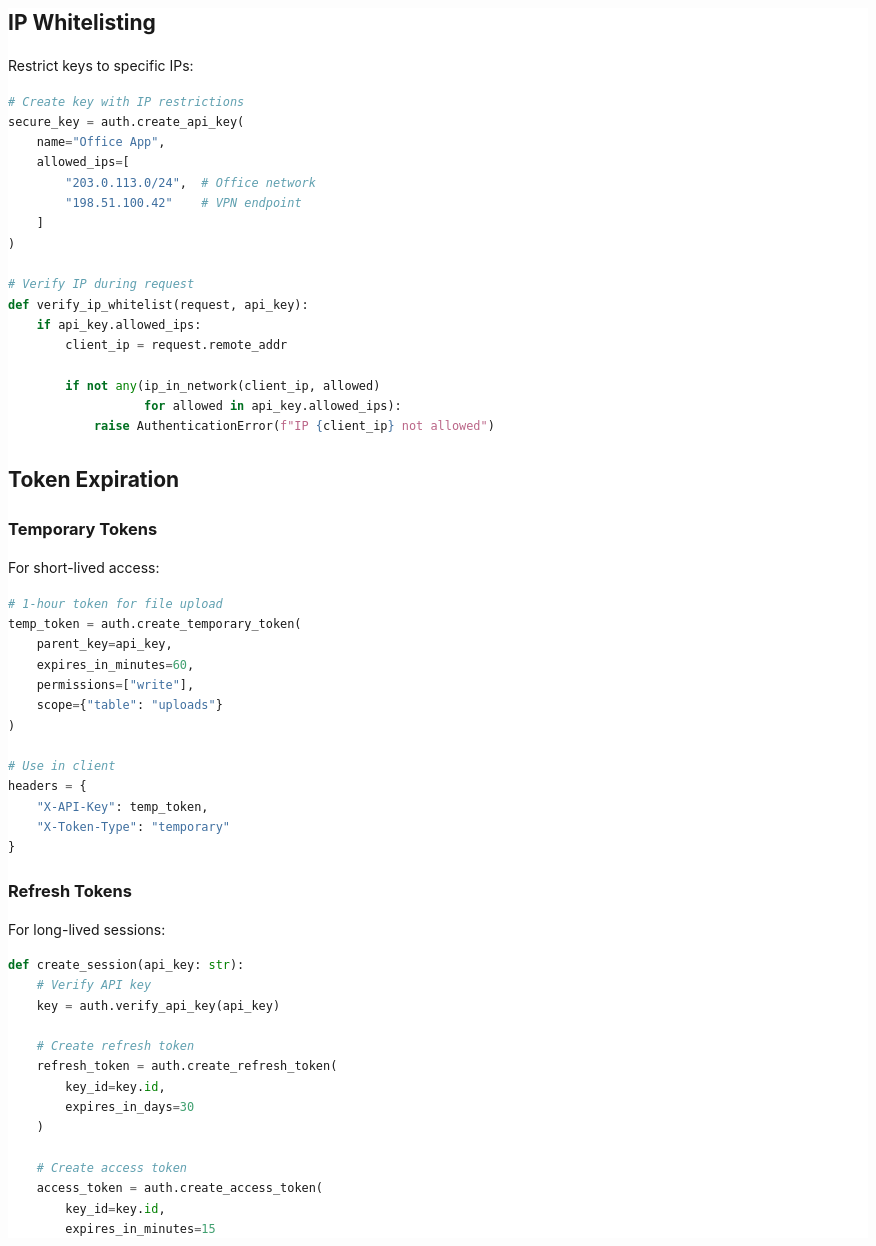 ## IP Whitelisting

Restrict keys to specific IPs:

```python
# Create key with IP restrictions
secure_key = auth.create_api_key(
    name="Office App",
    allowed_ips=[
        "203.0.113.0/24",  # Office network
        "198.51.100.42"    # VPN endpoint
    ]
)

# Verify IP during request
def verify_ip_whitelist(request, api_key):
    if api_key.allowed_ips:
        client_ip = request.remote_addr
        
        if not any(ip_in_network(client_ip, allowed) 
                   for allowed in api_key.allowed_ips):
            raise AuthenticationError(f"IP {client_ip} not allowed")
```

## Token Expiration

### Temporary Tokens

For short-lived access:

```python
# 1-hour token for file upload
temp_token = auth.create_temporary_token(
    parent_key=api_key,
    expires_in_minutes=60,
    permissions=["write"],
    scope={"table": "uploads"}
)

# Use in client
headers = {
    "X-API-Key": temp_token,
    "X-Token-Type": "temporary"
}
```

### Refresh Tokens

For long-lived sessions:

```python
def create_session(api_key: str):
    # Verify API key
    key = auth.verify_api_key(api_key)
    
    # Create refresh token
    refresh_token = auth.create_refresh_token(
        key_id=key.id,
        expires_in_days=30
    )
    
    # Create access token
    access_token = auth.create_access_token(
        key_id=key.id,
        expires_in_minutes=15
```